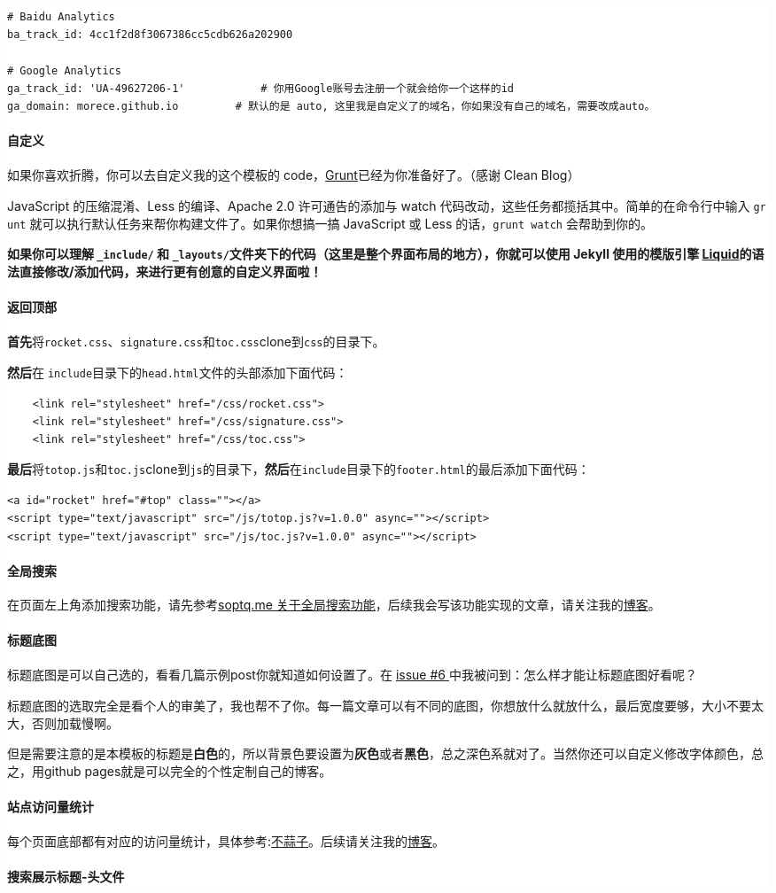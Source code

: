 ```
# Baidu Analytics
ba_track_id: 4cc1f2d8f3067386cc5cdb626a202900

# Google Analytics
ga_track_id: 'UA-49627206-1'            # 你用Google账号去注册一个就会给你一个这样的id
ga_domain: morece.github.io			# 默认的是 auto, 这里我是自定义了的域名，你如果没有自己的域名，需要改成auto。
```

#### 自定义

如果你喜欢折腾，你可以去自定义我的这个模板的 code，[Grunt](gruntjs.com)已经为你准备好了。（感谢 Clean Blog）

JavaScript 的压缩混淆、Less 的编译、Apache 2.0 许可通告的添加与 watch 代码改动，这些任务都揽括其中。简单的在命令行中输入 `grunt` 就可以执行默认任务来帮你构建文件了。如果你想搞一搞 JavaScript 或 Less 的话，`grunt watch` 会帮助到你的。

**如果你可以理解 `_include/` 和 `_layouts/`文件夹下的代码（这里是整个界面布局的地方），你就可以使用 Jekyll 使用的模版引擎 [Liquid](https://github.com/Shopify/liquid/wiki)的语法直接修改/添加代码，来进行更有创意的自定义界面啦！**

#### 返回顶部

**首先**将`rocket.css`、`signature.css`和`toc.css`clone到`css`的目录下。

**然后**在 `include`目录下的`head.html`文件的头部添加下面代码：
```
    <link rel="stylesheet" href="/css/rocket.css">
    <link rel="stylesheet" href="/css/signature.css">
    <link rel="stylesheet" href="/css/toc.css">
```

**最后**将`totop.js`和`toc.js`clone到`js`的目录下，**然后**在`include`目录下的`footer.html`的最后添加下面代码：
```
<a id="rocket" href="#top" class=""></a>
<script type="text/javascript" src="/js/totop.js?v=1.0.0" async=""></script>
<script type="text/javascript" src="/js/toc.js?v=1.0.0" async=""></script>
```

#### 全局搜索

在页面左上角添加搜索功能，请先参考[soptq.me 关于全局搜索功能](https://soptq.me/2019/04/03/implement-search/)，后续我会写该功能实现的文章，请关注我的[博客](https://morece.github.io)。

#### 标题底图

标题底图是可以自己选的，看看几篇示例post你就知道如何设置了。在
  [issue #6 ](https://github.com/Huxpro/huxpro.github.io/issues/6) 中我被问到：怎么样才能让标题底图好看呢？

标题底图的选取完全是看个人的审美了，我也帮不了你。每一篇文章可以有不同的底图，你想放什么就放什么，最后宽度要够，大小不要太大，否则加载慢啊。

但是需要注意的是本模板的标题是**白色**的，所以背景色要设置为**灰色**或者**黑色**，总之深色系就对了。当然你还可以自定义修改字体颜色，总之，用github pages就是可以完全的个性定制自己的博客。

#### 站点访问量统计

每个页面底部都有对应的访问量统计，具体参考:[不蒜子](http://ibruce.info/2015/04/04/busuanzi/)。后续请关注我的[博客](https://morece.github.io)。

#### 搜索展示标题-头文件
